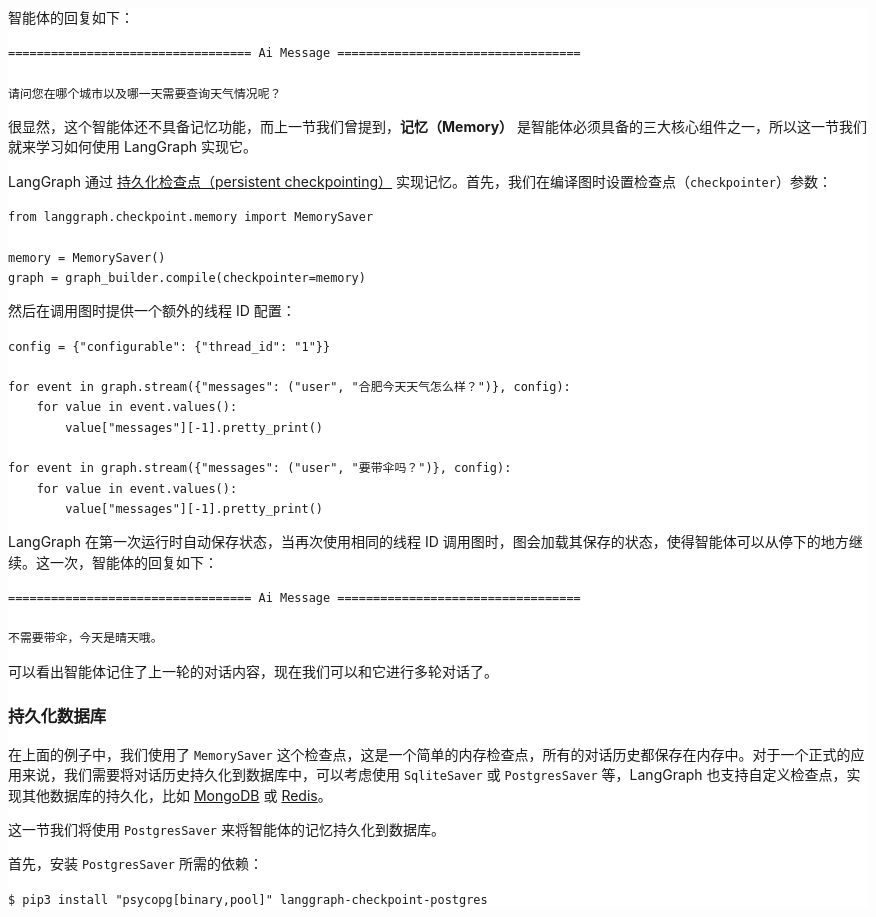 智能体的回复如下：

```
================================== Ai Message ==================================

请问您在哪个城市以及哪一天需要查询天气情况呢？
```

很显然，这个智能体还不具备记忆功能，而上一节我们曾提到，**记忆（Memory）** 是智能体必须具备的三大核心组件之一，所以这一节我们就来学习如何使用 LangGraph 实现它。

LangGraph 通过 [持久化检查点（persistent checkpointing）]((https://langchain-ai.github.io/langgraph/how-tos/persistence/)) 实现记忆。首先，我们在编译图时设置检查点（`checkpointer`）参数：

```
from langgraph.checkpoint.memory import MemorySaver

memory = MemorySaver()
graph = graph_builder.compile(checkpointer=memory)
```

然后在调用图时提供一个额外的线程 ID 配置：

```
config = {"configurable": {"thread_id": "1"}}

for event in graph.stream({"messages": ("user", "合肥今天天气怎么样？")}, config):
    for value in event.values():
        value["messages"][-1].pretty_print()

for event in graph.stream({"messages": ("user", "要带伞吗？")}, config):
    for value in event.values():
        value["messages"][-1].pretty_print()
```

LangGraph 在第一次运行时自动保存状态，当再次使用相同的线程 ID 调用图时，图会加载其保存的状态，使得智能体可以从停下的地方继续。这一次，智能体的回复如下：

```
================================== Ai Message ==================================

不需要带伞，今天是晴天哦。
```

可以看出智能体记住了上一轮的对话内容，现在我们可以和它进行多轮对话了。

### 持久化数据库

在上面的例子中，我们使用了 `MemorySaver` 这个检查点，这是一个简单的内存检查点，所有的对话历史都保存在内存中。对于一个正式的应用来说，我们需要将对话历史持久化到数据库中，可以考虑使用 `SqliteSaver` 或 `PostgresSaver` 等，LangGraph 也支持自定义检查点，实现其他数据库的持久化，比如 [MongoDB](https://langchain-ai.github.io/langgraph/how-tos/persistence_mongodb/) 或 [Redis](https://langchain-ai.github.io/langgraph/how-tos/persistence_redis/)。

这一节我们将使用 `PostgresSaver` 来将智能体的记忆持久化到数据库。

首先，安装 `PostgresSaver` 所需的依赖：

```
$ pip3 install "psycopg[binary,pool]" langgraph-checkpoint-postgres
```
